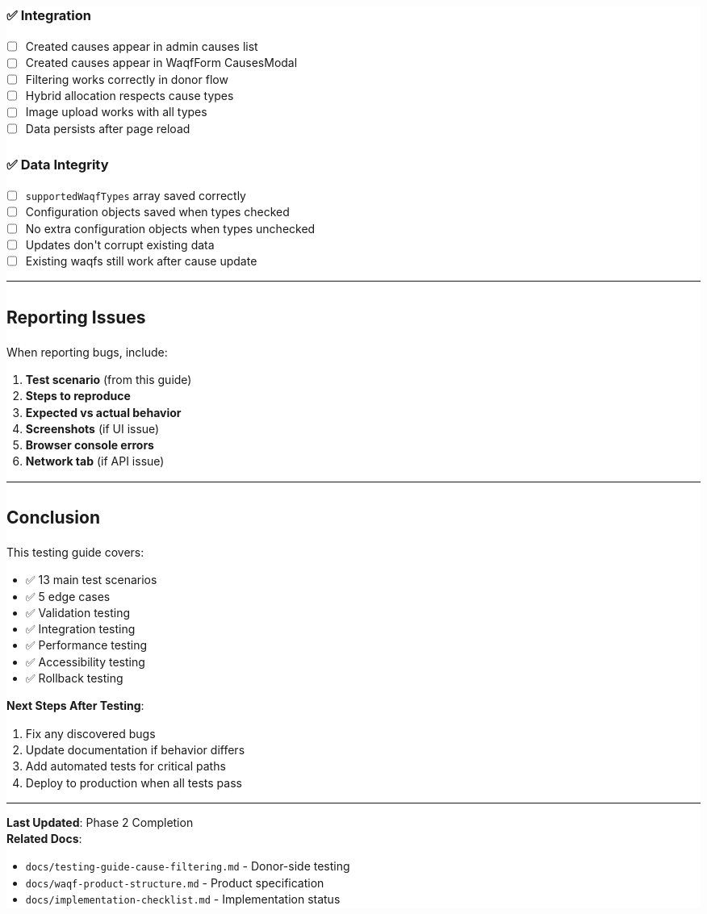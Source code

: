 ### ✅ Integration
- [ ] Created causes appear in admin causes list
- [ ] Created causes appear in WaqfForm CausesModal
- [ ] Filtering works correctly in donor flow
- [ ] Hybrid allocation respects cause types
- [ ] Image upload works with all types
- [ ] Data persists after page reload

### ✅ Data Integrity
- [ ] `supportedWaqfTypes` array saved correctly
- [ ] Configuration objects saved when types checked
- [ ] No extra configuration objects when types unchecked
- [ ] Updates don't corrupt existing data
- [ ] Existing waqfs still work after cause update

---

## Reporting Issues

When reporting bugs, include:
1. **Test scenario** (from this guide)
2. **Steps to reproduce**
3. **Expected vs actual behavior**
4. **Screenshots** (if UI issue)
5. **Browser console errors**
6. **Network tab** (if API issue)

---

## Conclusion

This testing guide covers:
- ✅ 13 main test scenarios
- ✅ 5 edge cases
- ✅ Validation testing
- ✅ Integration testing
- ✅ Performance testing
- ✅ Accessibility testing
- ✅ Rollback testing

**Next Steps After Testing**:
1. Fix any discovered bugs
2. Update documentation if behavior differs
3. Add automated tests for critical paths
4. Deploy to production when all tests pass

---

**Last Updated**: Phase 2 Completion  
**Related Docs**: 
- `docs/testing-guide-cause-filtering.md` - Donor-side testing
- `docs/waqf-product-structure.md` - Product specification
- `docs/implementation-checklist.md` - Implementation status
